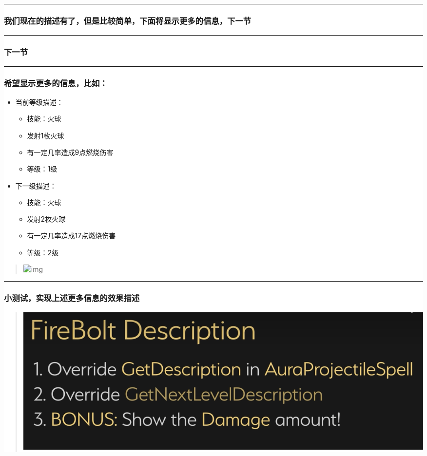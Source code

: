 
------

### 我们现在的描述有了，但是比较简单，下面将显示更多的信息，下一节


------

### 下一节


------

### 希望显示更多的信息，比如：

  - 当前等级描述：

    - 技能：火球

    - 发射1枚火球

    - 有一定几率造成9点燃烧伤害

    - 等级：1级

  - 下一级描述：

    - 技能：火球

    - 发射2枚火球

    - 有一定几率造成17点燃烧伤害

    - 等级：2级

>![img](https://api2.mubu.com/v3/document_image/25165450_d1dcf842-a110-487c-9610-a6f32ef24de2.png)


------

### 小测试，实现上述更多信息的效果描述

>![img](./Image/GAS_143/25165450_d00f12fc-bf9d-4e74-a7ef-1c71e304a779.png)
